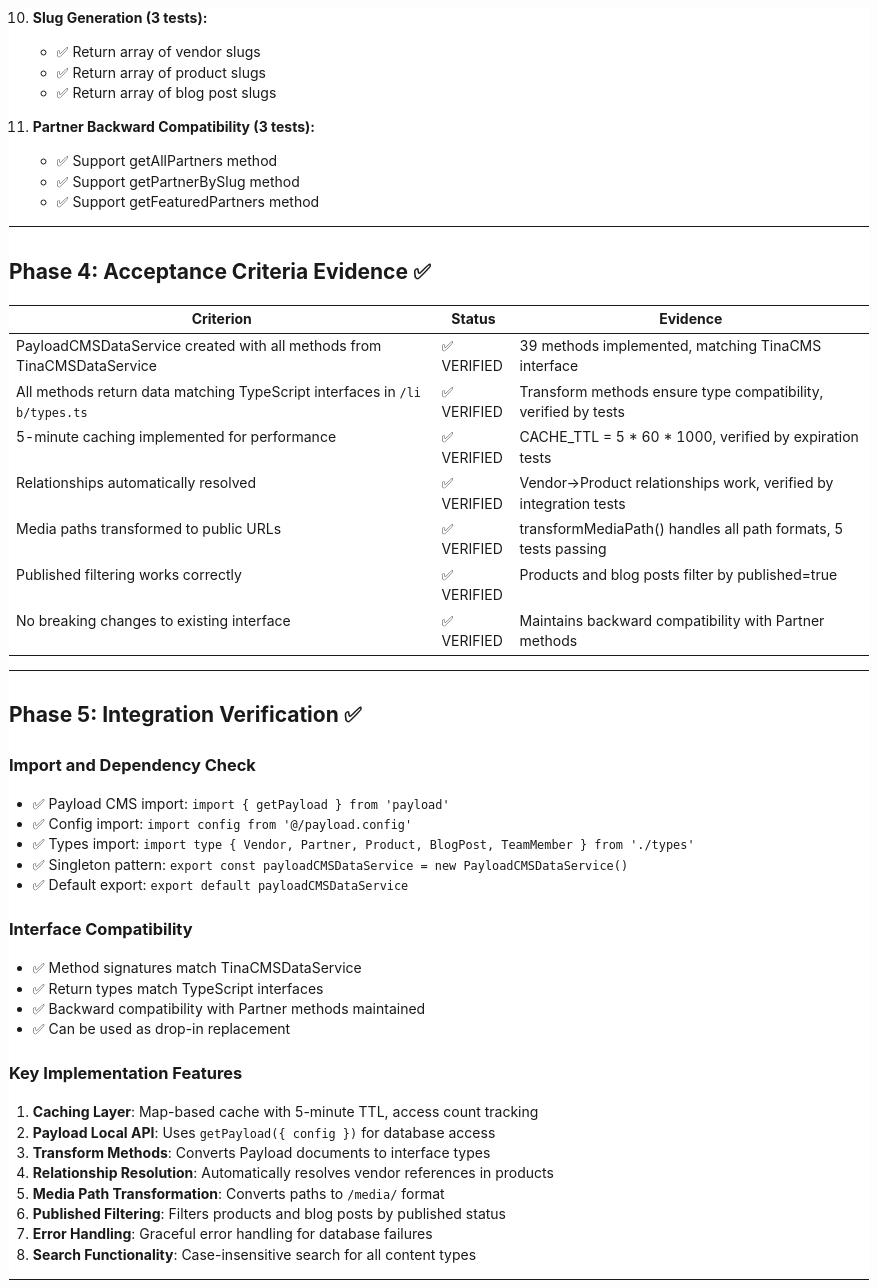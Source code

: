 10. **Slug Generation (3 tests):**
    - ✅ Return array of vendor slugs
    - ✅ Return array of product slugs
    - ✅ Return array of blog post slugs

11. **Partner Backward Compatibility (3 tests):**
    - ✅ Support getAllPartners method
    - ✅ Support getPartnerBySlug method
    - ✅ Support getFeaturedPartners method

---

## Phase 4: Acceptance Criteria Evidence ✅

| Criterion | Status | Evidence |
|-----------|--------|----------|
| PayloadCMSDataService created with all methods from TinaCMSDataService | ✅ VERIFIED | 39 methods implemented, matching TinaCMS interface |
| All methods return data matching TypeScript interfaces in `/lib/types.ts` | ✅ VERIFIED | Transform methods ensure type compatibility, verified by tests |
| 5-minute caching implemented for performance | ✅ VERIFIED | CACHE_TTL = 5 * 60 * 1000, verified by expiration tests |
| Relationships automatically resolved | ✅ VERIFIED | Vendor→Product relationships work, verified by integration tests |
| Media paths transformed to public URLs | ✅ VERIFIED | transformMediaPath() handles all path formats, 5 tests passing |
| Published filtering works correctly | ✅ VERIFIED | Products and blog posts filter by published=true |
| No breaking changes to existing interface | ✅ VERIFIED | Maintains backward compatibility with Partner methods |

---

## Phase 5: Integration Verification ✅

### Import and Dependency Check

- ✅ Payload CMS import: `import { getPayload } from 'payload'`
- ✅ Config import: `import config from '@/payload.config'`
- ✅ Types import: `import type { Vendor, Partner, Product, BlogPost, TeamMember } from './types'`
- ✅ Singleton pattern: `export const payloadCMSDataService = new PayloadCMSDataService()`
- ✅ Default export: `export default payloadCMSDataService`

### Interface Compatibility

- ✅ Method signatures match TinaCMSDataService
- ✅ Return types match TypeScript interfaces
- ✅ Backward compatibility with Partner methods maintained
- ✅ Can be used as drop-in replacement

### Key Implementation Features

1. **Caching Layer**: Map-based cache with 5-minute TTL, access count tracking
2. **Payload Local API**: Uses `getPayload({ config })` for database access
3. **Transform Methods**: Converts Payload documents to interface types
4. **Relationship Resolution**: Automatically resolves vendor references in products
5. **Media Path Transformation**: Converts paths to `/media/` format
6. **Published Filtering**: Filters products and blog posts by published status
7. **Error Handling**: Graceful error handling for database failures
8. **Search Functionality**: Case-insensitive search for all content types

---